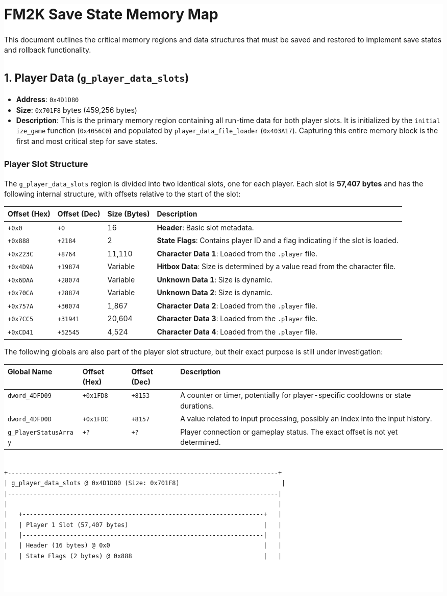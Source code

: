 # FM2K Save State Memory Map

This document outlines the critical memory regions and data structures that must be saved and restored to implement save states and rollback functionality.

## 1. Player Data (`g_player_data_slots`)

-   **Address**: `0x4D1D80`
-   **Size**: `0x701F8` bytes (459,256 bytes)
-   **Description**: This is the primary memory region containing all run-time data for both player slots. It is initialized by the `initialize_game` function (`0x4056C0`) and populated by `player_data_file_loader` (`0x403A17`). Capturing this entire memory block is the first and most critical step for save states.

### Player Slot Structure

The `g_player_data_slots` region is divided into two identical slots, one for each player. Each slot is **57,407 bytes** and has the following internal structure, with offsets relative to the start of the slot:

| Offset (Hex) | Offset (Dec) | Size (Bytes) | Description |
| :--- | :--- | :--- | :--- |
| `+0x0` | `+0` | 16 | **Header**: Basic slot metadata. |
| `+0x888` | `+2184` | 2 | **State Flags**: Contains player ID and a flag indicating if the slot is loaded. |
| `+0x223C` | `+8764` | 11,110 | **Character Data 1**: Loaded from the `.player` file. |
| `+0x4D9A` | `+19874` | Variable | **Hitbox Data**: Size is determined by a value read from the character file. |
| `+0x6DAA` | `+28074` | Variable | **Unknown Data 1**: Size is dynamic. |
| `+0x70CA` | `+28874` | Variable | **Unknown Data 2**: Size is dynamic. |
| `+0x757A` | `+30074` | 1,867 | **Character Data 2**: Loaded from the `.player` file. |
| `+0x7CC5` | `+31941` | 20,604 | **Character Data 3**: Loaded from the `.player` file. |
| `+0xCD41` | `+52545`| 4,524 | **Character Data 4**: Loaded from the `.player` file. |

The following globals are also part of the player slot structure, but their exact purpose is still under investigation:

| Global Name | Offset (Hex) | Offset (Dec) | Description |
| :--- | :--- | :--- | :--- |
| `dword_4DFD09` | `+0x1FD8` | `+8153` | A counter or timer, potentially for player-specific cooldowns or state durations. |
| `dword_4DFD0D` | `+0x1FDC` | `+8157` | A value related to input processing, possibly an index into the input history. |
| `g_PlayerStatusArray` | `+?` | `+?` | Player connection or gameplay status. The exact offset is not yet determined. |

<pre>
<code>
+--------------------------------------------------------------------------+
| g_player_data_slots @ 0x4D1D80 (Size: 0x701F8)                            |
|--------------------------------------------------------------------------|
|                                                                          |
|   +------------------------------------------------------------------+   |
|   | Player 1 Slot (57,407 bytes)                                     |   |
|   |------------------------------------------------------------------|   |
|   | Header (16 bytes) @ 0x0                                          |   |
|   | State Flags (2 bytes) @ 0x888                                    |   |